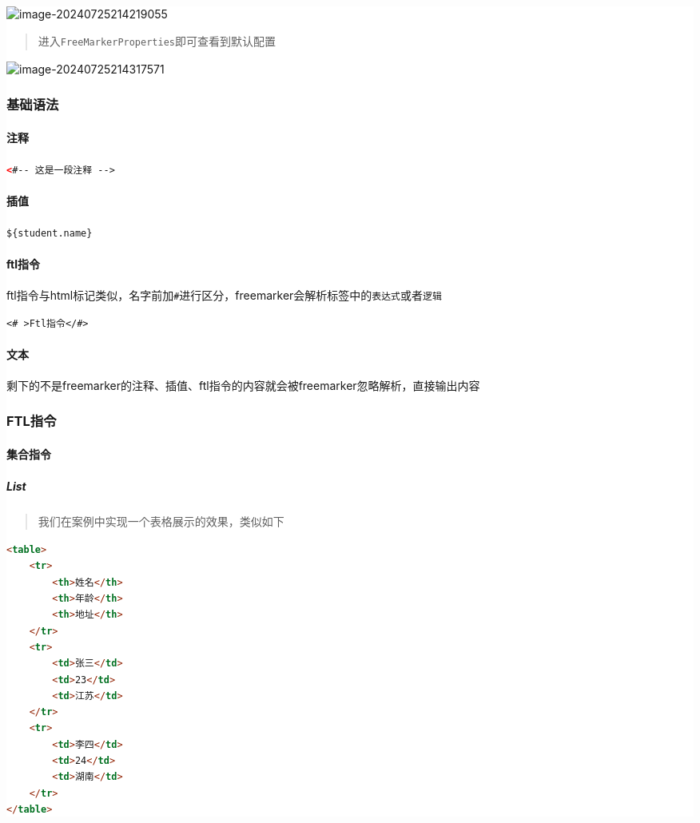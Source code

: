 ![image-20240725214219055](https://raw.githubusercontent.com/IsUnderAchiever/markdown-img/master/PicGo03/202412212058806.png)

> 进入`FreeMarkerProperties`即可查看到默认配置

![image-20240725214317571](https://raw.githubusercontent.com/IsUnderAchiever/markdown-img/master/PicGo03/202412212058616.png)

### 基础语法

#### 注释

```html
<#-- 这是一段注释 -->
```

#### 插值

```
${student.name}
```

#### ftl指令

ftl指令与html标记类似，名字前加`#`进行区分，freemarker会解析标签中的`表达式`或者`逻辑`

```
<# >Ftl指令</#>
```

#### 文本

剩下的不是freemarker的注释、插值、ftl指令的内容就会被freemarker忽略解析，直接输出内容

### FTL指令

#### 集合指令

##### List

> 我们在案例中实现一个表格展示的效果，类似如下

```html
<table>
    <tr>
        <th>姓名</th>
        <th>年龄</th>
        <th>地址</th>
    </tr>
    <tr>
        <td>张三</td>
        <td>23</td>
        <td>江苏</td>
    </tr>
    <tr>
        <td>李四</td>
        <td>24</td>
        <td>湖南</td>
    </tr>
</table>
```
